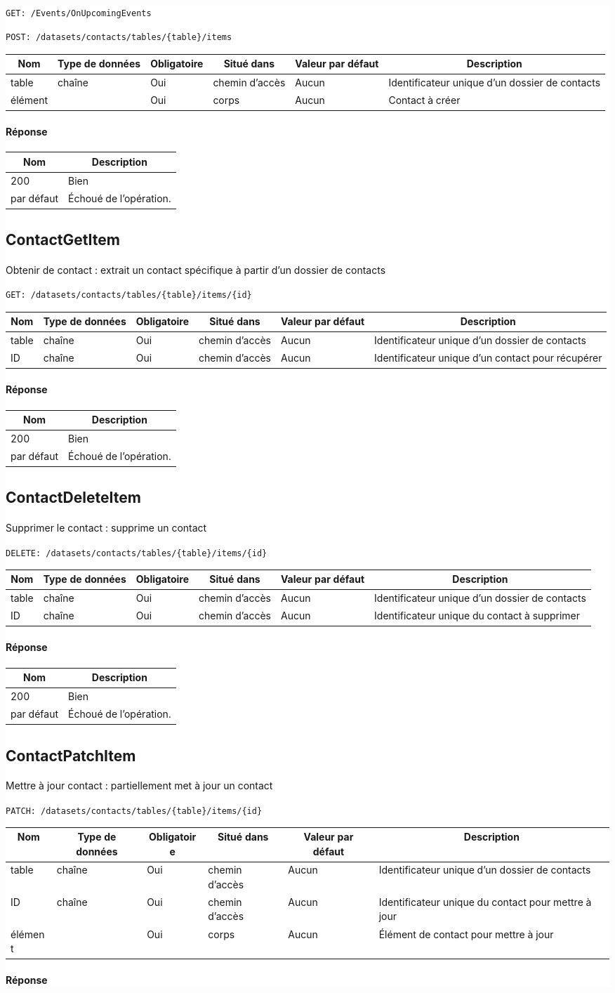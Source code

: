 ```GET: /Events/OnUpcomingEvents``` 

```POST: /datasets/contacts/tables/{table}/items``` 

| Nom| Type de données|Obligatoire|Situé dans|Valeur par défaut|Description|
| ---|---|---|---|---|---|
|table|chaîne|Oui|chemin d’accès|Aucun|Identificateur unique d’un dossier de contacts|
|élément| |Oui|corps|Aucun|Contact à créer|

#### <a name="response"></a>Réponse

|Nom|Description|
|---|---|
|200|Bien|
|par défaut|Échoué de l’opération.|


## <a name="contactgetitem"></a>ContactGetItem
Obtenir de contact : extrait un contact spécifique à partir d’un dossier de contacts 

```GET: /datasets/contacts/tables/{table}/items/{id}``` 

| Nom| Type de données|Obligatoire|Situé dans|Valeur par défaut|Description|
| ---|---|---|---|---|---|
|table|chaîne|Oui|chemin d’accès|Aucun|Identificateur unique d’un dossier de contacts|
|ID|chaîne|Oui|chemin d’accès|Aucun|Identificateur unique d’un contact pour récupérer|

#### <a name="response"></a>Réponse

|Nom|Description|
|---|---|
|200|Bien|
|par défaut|Échoué de l’opération.|


## <a name="contactdeleteitem"></a>ContactDeleteItem
Supprimer le contact : supprime un contact 

```DELETE: /datasets/contacts/tables/{table}/items/{id}``` 

| Nom| Type de données|Obligatoire|Situé dans|Valeur par défaut|Description|
| ---|---|---|---|---|---|
|table|chaîne|Oui|chemin d’accès|Aucun|Identificateur unique d’un dossier de contacts|
|ID|chaîne|Oui|chemin d’accès|Aucun|Identificateur unique du contact à supprimer|

#### <a name="response"></a>Réponse

|Nom|Description|
|---|---|
|200|Bien|
|par défaut|Échoué de l’opération.|


## <a name="contactpatchitem"></a>ContactPatchItem
Mettre à jour contact : partiellement met à jour un contact 

```PATCH: /datasets/contacts/tables/{table}/items/{id}``` 

| Nom| Type de données|Obligatoire|Situé dans|Valeur par défaut|Description|
| ---|---|---|---|---|---|
|table|chaîne|Oui|chemin d’accès|Aucun|Identificateur unique d’un dossier de contacts|
|ID|chaîne|Oui|chemin d’accès|Aucun|Identificateur unique du contact pour mettre à jour|
|élément| |Oui|corps|Aucun|Élément de contact pour mettre à jour|

#### <a name="response"></a>Réponse
```